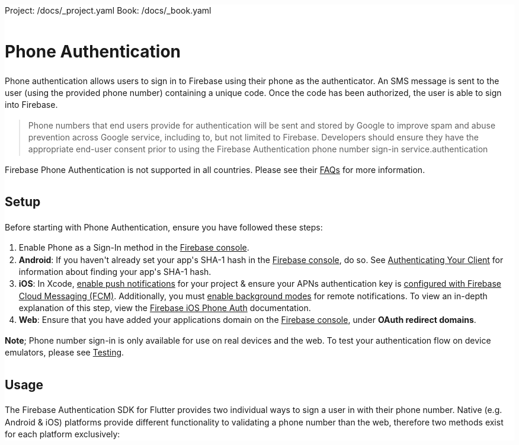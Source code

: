 Project: /docs/_project.yaml
Book: /docs/_book.yaml

<link rel="stylesheet" type="text/css" href="/styles/docs.css" />

# Phone Authentication

Phone authentication allows users to sign in to Firebase using their phone as the authenticator. An SMS message is sent
to the user (using the provided phone number) containing a unique code. Once the code has been authorized, the user is able to sign
into Firebase.

> Phone numbers that end users provide for authentication will be sent and stored by Google to improve spam and abuse
> prevention across Google service, including to, but not limited to Firebase. Developers should ensure they have the
> appropriate end-user consent prior to using the Firebase Authentication phone number sign-in service.authentication

Firebase Phone Authentication is not supported in all countries. Please see their [FAQs](/support/faq/#develop) for more information.

## Setup

Before starting with Phone Authentication, ensure you have followed these steps:

1. Enable Phone as a Sign-In method in the [Firebase console](https://console.firebase.google.com/u/0/project/_/authentication/providers).
2. **Android**: If you haven't already set your app's SHA-1 hash in the [Firebase console](https://console.firebase.google.com/), do so.
   See [Authenticating Your Client](https://developers.google.com/android/guides/client-auth) for information about finding your app's SHA-1 hash.
3. **iOS**: In Xcode, [enable push notifications](http://help.apple.com/xcode/mac/current/#/devdfd3d04a1) for your project & ensure
   your APNs authentication key is [configured with Firebase Cloud Messaging (FCM)](/docs/cloud-messaging/ios/certs). Additionally, you must
   [enable background modes](https://help.apple.com/xcode/mac/current/#/deve49d0ba96) for remote notifications.
   To view an in-depth explanation of this step, view the [Firebase iOS Phone Auth](/docs/auth/ios/phone-auth) documentation.
4. **Web**: Ensure that you have added your applications domain on the [Firebase console](https://console.firebase.google.com/), under
   **OAuth redirect domains**.

**Note**; Phone number sign-in is only available for use on real devices and the web. To test your authentication flow on device emulators,
please see [Testing](#testing).

## Usage

The Firebase Authentication SDK for Flutter provides two individual ways to sign a user in with their phone number. Native (e.g. Android & iOS) platforms provide
different functionality to validating a phone number than the web, therefore two methods exist for each platform exclusively:
